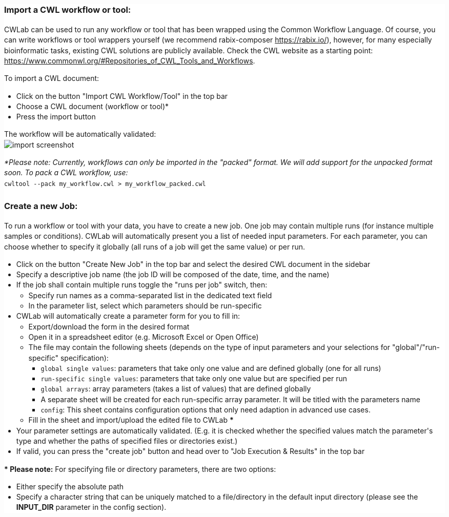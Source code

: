 ### Import a CWL workflow or tool:
CWLab can be used to run any workflow or tool that has been wrapped using the Common Workflow Language. Of course, you can write workflows or tool wrappers yourself (we recommend rabix-composer https://rabix.io/), however, for many especially bioinformatic tasks, existing CWL solutions are publicly available. Check the CWL website as a starting point:  
https://www.commonwl.org/#Repositories_of_CWL_Tools_and_Workflows.

To import a CWL document:  
- Click on the button "Import CWL Workflow/Tool" in the top bar
- Choose a CWL document (workflow or tool)\*
- Press the import button

The workflow will be automatically validated:  
![import screenshot](https://github.com/CompEpigen/CWLab/blob/master/screenshots/import.png?raw=true)

*\*Please note: Currently, workflows can only be imported in the "packed" format. We will add support for the unpacked format soon. To pack a CWL workflow, use:*  
`cwltool --pack my_workflow.cwl > my_workflow_packed.cwl`


### Create a new Job:
To run a workflow or tool with your data, you have to create a new job. One job may contain multiple runs (for instance multiple samples or conditions). CWLab will automatically present you a list of needed input parameters. For each parameter, you can choose whether to specify it globally (all runs of a job will get the same value) or per run.

- Click on the button "Create New Job" in the top bar and select the desired CWL document in the sidebar
- Specify a descriptive job name (the job ID will be composed of the date, time, and the name)
- If the job shall contain multiple runs toggle the "runs per job" switch, then:
    - Specify run names as a comma-separated list in the dedicated text field
    - In the parameter list, select which parameters should be run-specific
- CWLab will automatically create a parameter form for you to fill in:
    - Export/download the form in the desired format
    - Open it in a spreadsheet editor (e.g. Microsoft Excel or Open Office)
    - The file may contain the following sheets (depends on the type of input parameters and your selections for "global"/"run-specific" specification):
        - ``global single values``: parameters that take only one value and are defined globally (one for all runs)
        - ``run-specific single values``: parameters that take only one value but are specified per run
        - ``global arrays``: array parameters (takes a list of values) that are defined globally
        -  A separate sheet will be created for each run-specific array parameter. It will be titled with the parameters name
        - ``config``: This sheet contains configuration options that only need adaption in advanced use cases.
    - Fill in the sheet and import/upload the edited file to CWLab **\***
- Your parameter settings are automatically validated. (E.g. it is checked whether the specified values match the parameter's type and whether the paths of specified files or directories exist.)
- If valid, you can press the "create job" button and head over to "Job Execution & Results" in the top bar  
  

**\* Please note:** For specifying file or directory parameters, there are two options:
- Either specify the absolute path
- Specify a character string that can be uniquely matched to a file/directory in the default input directory (please see the **INPUT_DIR** parameter in the config section).
